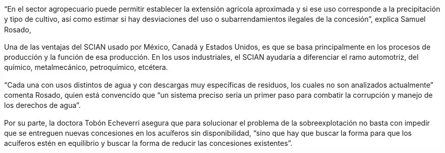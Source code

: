 “En el sector agropecuario puede permitir establecer la extensión agrícola aproximada y si ese uso corresponde a la precipitación y tipo de cultivo, así como estimar si hay desviaciones del uso o subarrendamientos ilegales de la concesión”, explica Samuel Rosado,

Una de las ventajas del SCIAN usado por México, Canadá y Estados Unidos, es que se basa principalmente en los procesos de producción y la función de esa producción. En los usos industriales, el SCIAN ayudaría a diferenciar el ramo automotriz, del químico, metalmecánico, petroquímico, etcétera.

“Cada una con usos distintos de agua y con descargas muy específicas de residuos, los cuales no son analizados actualmente” comenta Rosado, quien está convencido que “un sistema preciso sería un primer paso para combatir la corrupción y manejo de los derechos de agua”.

Por su parte, la doctora Tobón Echeverri asegura que para solucionar el problema de la sobreexplotación no basta con impedir que se entreguen nuevas concesiones en los acuíferos sin disponibilidad, “sino que hay que buscar la forma para que los acuíferos estén en equilibrio y buscar la forma de reducir las concesiones existentes”.